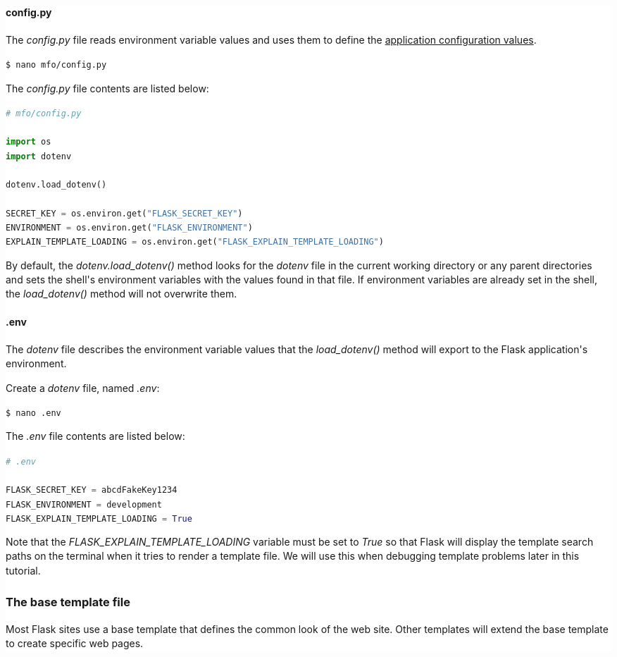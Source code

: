 #### config.py

The *config.py* file reads environment variable values and uses them to define the [application configuration values](https://flask.palletsprojects.com/en/3.0.x/config/#builtin-configuration-values).

```text
$ nano mfo/config.py
```

The *config.py* file contents are listed below:

```python
# mfo/config.py

import os
import dotenv

dotenv.load_dotenv()

SECRET_KEY = os.environ.get("FLASK_SECRET_KEY")
ENVIRONMENT = os.environ.get("FLASK_ENVIRONMENT")
EXPLAIN_TEMPLATE_LOADING = os.environ.get("FLASK_EXPLAIN_TEMPLATE_LOADING")
```

By default, the *dotenv.load_dotenv()* method looks for the *dotenv* file in the current working directory or any parent directories and sets the shell's environment variables with the values found in that file. If environment variables are already set in the shell, the *load_dotenv()* method will not overwrite them.

#### .env

The *dotenv* file describes the environment variable values that the *load_dotenv()* method will export to the Flask application's environment.

Create a *dotenv* file, named *.env*:

```text
$ nano .env
```

The *.env* file contents are listed below: 

```python
# .env

FLASK_SECRET_KEY = abcdFakeKey1234
FLASK_ENVIRONMENT = development
FLASK_EXPLAIN_TEMPLATE_LOADING = True
```

Note that the *FLASK_EXPLAIN_TEMPLATE_LOADING* variable must be set to *True* so that Flask will display the template search paths on the terminal when it tries to render a template file. We will use this when debugging template problems later in this tutorial.

### The base template file

Most Flask sites use a base template that defines the common look of the web site. Other templates will extend the base template to create specific web pages.
